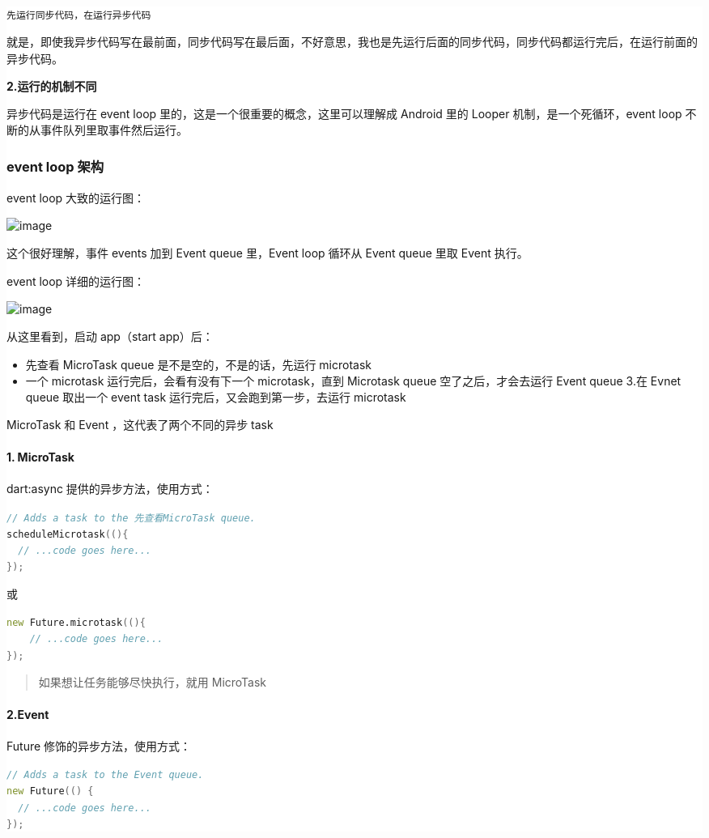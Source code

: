 ```
先运行同步代码，在运行异步代码
```

就是，即使我异步代码写在最前面，同步代码写在最后面，不好意思，我也是先运行后面的同步代码，同步代码都运行完后，在运行前面的异步代码。

**2.运行的机制不同**

异步代码是运行在 event loop 里的，这是一个很重要的概念，这里可以理解成 Android 里的 Looper 机制，是一个死循环，event loop 不断的从事件队列里取事件然后运行。

### event loop 架构

event loop 大致的运行图：

![image](https://user-gold-cdn.xitu.io/2019/1/8/168297301229dbb9?imageslim)

这个很好理解，事件 events 加到 Event queue 里，Event loop 循环从 Event queue 里取 Event 执行。

event loop 详细的运行图：

![image](https://user-gold-cdn.xitu.io/2019/1/8/1682974dd5b630bf?imageslim)

从这里看到，启动 app（start app）后：

- 先查看 MicroTask queue 是不是空的，不是的话，先运行 microtask
- 一个 microtask 运行完后，会看有没有下一个 microtask，直到 Microtask queue 空了之后，才会去运行 Event queue 3.在 Evnet queue 取出一个 event task 运行完后，又会跑到第一步，去运行 microtask

MicroTask 和 Event ，这代表了两个不同的异步 task

#### 1. MicroTask

dart:async 提供的异步方法，使用方式：

```d
// Adds a task to the 先查看MicroTask queue.
scheduleMicrotask((){
  // ...code goes here...
}); 
```

或

```d
new Future.microtask((){
    // ...code goes here...
});
```

> 如果想让任务能够尽快执行，就用 MicroTask

#### 2.Event

Future 修饰的异步方法，使用方式：

```d
// Adds a task to the Event queue.
new Future(() {
  // ...code goes here...
});
```
